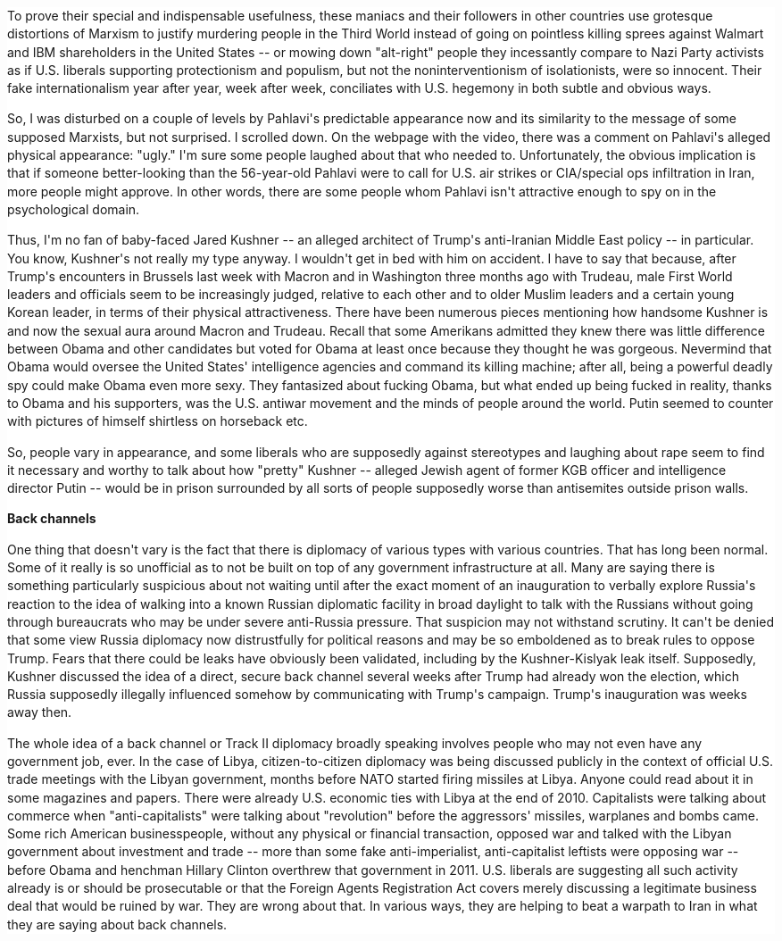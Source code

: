 <p>To prove their special and indispensable usefulness, these maniacs and their followers in other countries use grotesque distortions of Marxism to justify murdering people in the Third World instead of going on pointless killing sprees against Walmart and IBM shareholders in the United States -- or mowing down "alt-right" people they incessantly compare to Nazi Party activists as if U.S. liberals supporting protectionism and populism, but not the noninterventionism of isolationists, were so innocent. Their fake internationalism year after year, week after week, conciliates with U.S. hegemony in both subtle and obvious ways.</p>

<p>So, I was disturbed on a couple of levels by Pahlavi's predictable appearance now and its similarity to the message of some supposed Marxists, but not surprised. I scrolled down. On the webpage with the video, there was a comment on Pahlavi's alleged physical appearance: "ugly." I'm sure some people laughed about that who needed to. Unfortunately, the obvious implication is that if someone better-looking than the 56-year-old Pahlavi were to call for U.S. air strikes or CIA/special ops infiltration in Iran, more people might approve. In other words, there are some people whom Pahlavi isn't attractive enough to spy on in the psychological domain.</p>

<p>Thus, I'm no fan of baby-faced Jared Kushner -- an alleged architect of Trump's anti-Iranian Middle East policy -- in particular. You know, Kushner's not really my type anyway. I wouldn't get in bed with him on accident. I have to say that because, after Trump's encounters in Brussels last week with Macron and in Washington three months ago with Trudeau, male First World leaders and officials seem to be increasingly judged, relative to each other and to older Muslim leaders and a certain young Korean leader, in terms of their physical attractiveness. There have been numerous pieces mentioning how handsome Kushner is and now the sexual aura around Macron and Trudeau. Recall that some Amerikans admitted they knew there was little difference between Obama and other candidates but voted for Obama at least once because they thought he was gorgeous. Nevermind that Obama would oversee the United States' intelligence agencies and command its killing machine; after all, being a powerful deadly spy could make Obama even more sexy. They fantasized about fucking Obama, but what ended up being fucked in reality, thanks to Obama and his supporters, was the U.S. antiwar movement and the minds of people around the world. Putin seemed to counter with pictures of himself shirtless on horseback etc.</p>

<p>So, people vary in appearance, and some liberals who are supposedly against stereotypes and laughing about rape seem to find it necessary and worthy to talk about how "pretty" Kushner -- alleged Jewish agent of former KGB officer and intelligence director Putin -- would be in prison surrounded by all sorts of people supposedly worse than antisemites outside prison walls.</p>

<p><b>Back channels</b></p>

<p>One thing that doesn't vary is the fact that there is diplomacy of various types with various countries. That has long been normal. Some of it really is so unofficial as to not be built on top of any government infrastructure at all. Many are saying there is something particularly suspicious about not waiting until after the exact moment of an inauguration to verbally explore Russia's reaction to the idea of walking into a known Russian diplomatic facility in broad daylight to talk with the Russians without going through bureaucrats who may be under severe anti-Russia pressure. That suspicion may not withstand scrutiny. It can't be denied that some view Russia diplomacy now distrustfully for political reasons and may be so emboldened as to break rules to oppose Trump. Fears that there could be leaks have obviously been validated, including by the Kushner-Kislyak leak itself. Supposedly, Kushner discussed the idea of a direct, secure back channel several weeks after Trump had already won the election, which Russia supposedly illegally influenced somehow by communicating with Trump's campaign. Trump's inauguration was weeks away then.</p>

<p>The whole idea of a back channel or Track II diplomacy broadly speaking involves people who may not even have any government job, ever. In the case of Libya, citizen-to-citizen diplomacy was being discussed publicly in the context of official U.S. trade meetings with the Libyan government, months before NATO started firing missiles at Libya. Anyone could read about it in some magazines and papers. There were already U.S. economic ties with Libya at the end of 2010. Capitalists were talking about commerce when "anti-capitalists" were talking about "revolution" before the aggressors' missiles, warplanes and bombs came. Some rich American businesspeople, without any physical or financial transaction, opposed war and talked with the Libyan government about investment and trade -- more than some fake anti-imperialist, anti-capitalist leftists were opposing war -- before Obama and henchman Hillary Clinton overthrew that government in 2011. U.S. liberals are suggesting all such activity already is or should be prosecutable or that the Foreign Agents Registration Act covers merely discussing a legitimate business deal that would be ruined by war. They are wrong about that. In various ways, they are helping to beat a warpath to Iran in what they are saying about back channels.</p>
